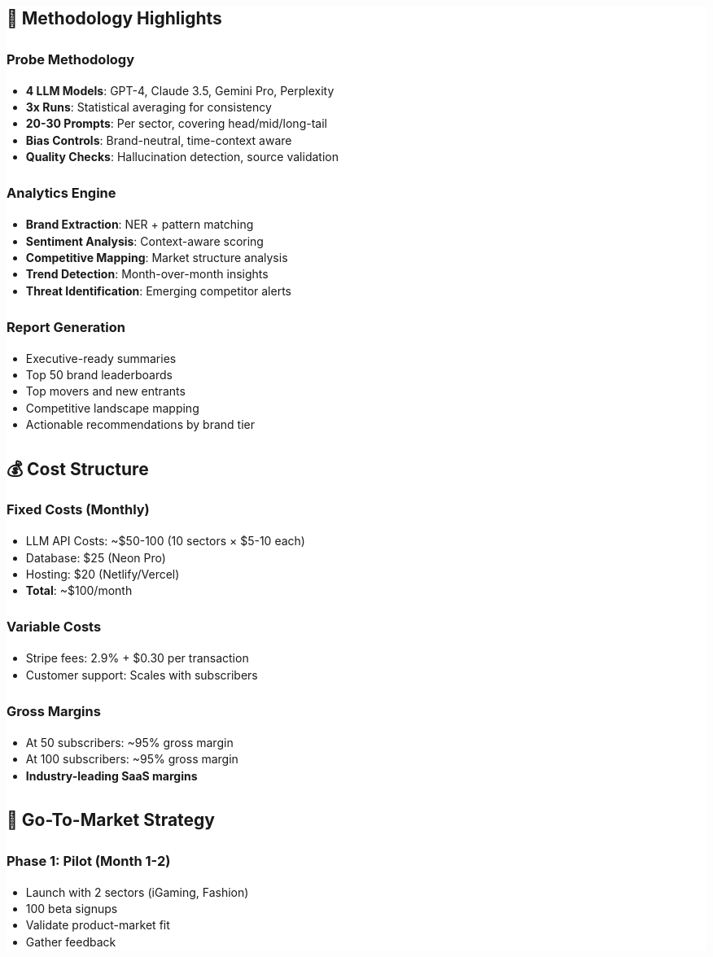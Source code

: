 ## 🔬 Methodology Highlights

### Probe Methodology
- **4 LLM Models**: GPT-4, Claude 3.5, Gemini Pro, Perplexity
- **3x Runs**: Statistical averaging for consistency
- **20-30 Prompts**: Per sector, covering head/mid/long-tail
- **Bias Controls**: Brand-neutral, time-context aware
- **Quality Checks**: Hallucination detection, source validation

### Analytics Engine
- **Brand Extraction**: NER + pattern matching
- **Sentiment Analysis**: Context-aware scoring
- **Competitive Mapping**: Market structure analysis
- **Trend Detection**: Month-over-month insights
- **Threat Identification**: Emerging competitor alerts

### Report Generation
- Executive-ready summaries
- Top 50 brand leaderboards
- Top movers and new entrants
- Competitive landscape mapping
- Actionable recommendations by brand tier

## 💰 Cost Structure

### Fixed Costs (Monthly)
- LLM API Costs: ~$50-100 (10 sectors × $5-10 each)
- Database: $25 (Neon Pro)
- Hosting: $20 (Netlify/Vercel)
- **Total**: ~$100/month

### Variable Costs
- Stripe fees: 2.9% + $0.30 per transaction
- Customer support: Scales with subscribers

### Gross Margins
- At 50 subscribers: ~95% gross margin
- At 100 subscribers: ~95% gross margin
- **Industry-leading SaaS margins**

## 🚀 Go-To-Market Strategy

### Phase 1: Pilot (Month 1-2)
- Launch with 2 sectors (iGaming, Fashion)
- 100 beta signups
- Validate product-market fit
- Gather feedback
